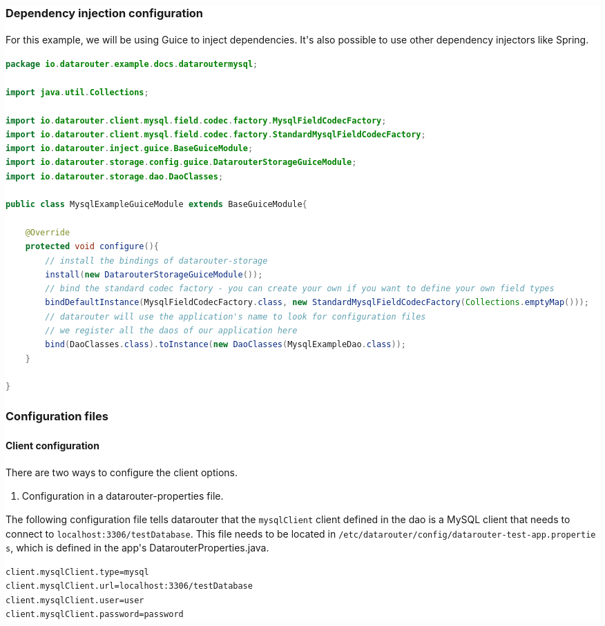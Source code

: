 ### Dependency injection configuration

For this example, we will be using Guice to inject dependencies. It's also possible to use other dependency injectors like Spring.

```java
package io.datarouter.example.docs.dataroutermysql;

import java.util.Collections;

import io.datarouter.client.mysql.field.codec.factory.MysqlFieldCodecFactory;
import io.datarouter.client.mysql.field.codec.factory.StandardMysqlFieldCodecFactory;
import io.datarouter.inject.guice.BaseGuiceModule;
import io.datarouter.storage.config.guice.DatarouterStorageGuiceModule;
import io.datarouter.storage.dao.DaoClasses;

public class MysqlExampleGuiceModule extends BaseGuiceModule{

	@Override
	protected void configure(){
		// install the bindings of datarouter-storage
		install(new DatarouterStorageGuiceModule());
		// bind the standard codec factory - you can create your own if you want to define your own field types
		bindDefaultInstance(MysqlFieldCodecFactory.class, new StandardMysqlFieldCodecFactory(Collections.emptyMap()));
		// datarouter will use the application's name to look for configuration files
		// we register all the daos of our application here
		bind(DaoClasses.class).toInstance(new DaoClasses(MysqlExampleDao.class));
	}

}
```

### Configuration files

#### Client configuration

There are two ways to configure the client options.

1. Configuration in a datarouter-properties file.

The following configuration file tells datarouter that the `mysqlClient` client defined in the dao is a MySQL client that needs to connect to `localhost:3306/testDatabase`.
This file needs to be located in `/etc/datarouter/config/datarouter-test-app.properties`, which is defined in the app's DatarouterProperties.java.

```
client.mysqlClient.type=mysql
client.mysqlClient.url=localhost:3306/testDatabase
client.mysqlClient.user=user
client.mysqlClient.password=password
```
